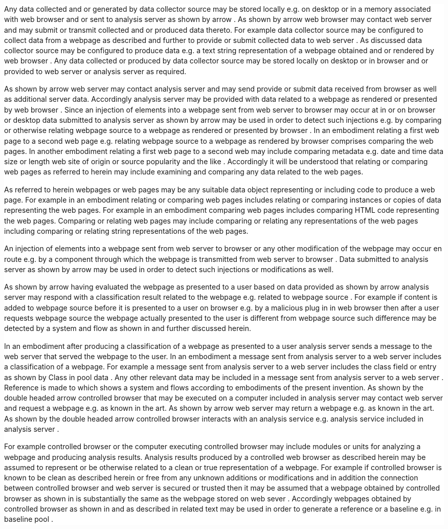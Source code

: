 Any data collected and or generated by data collector source may be stored locally e.g. on desktop or in a memory associated with web browser and or sent to analysis server as shown by arrow . As shown by arrow web browser may contact web server and may submit or transmit collected and or produced data thereto. For example data collector source may be configured to collect data from a webpage as described and further to provide or submit collected data to web server . As discussed data collector source may be configured to produce data e.g. a text string representation of a webpage obtained and or rendered by web browser . Any data collected or produced by data collector source may be stored locally on desktop or in browser and or provided to web server or analysis server as required.

As shown by arrow web server may contact analysis server and may send provide or submit data received from browser as well as additional server data. Accordingly analysis server may be provided with data related to a webpage as rendered or presented by web browser . Since an injection of elements into a webpage sent from web server to browser may occur at in or on browser or desktop data submitted to analysis server as shown by arrow may be used in order to detect such injections e.g. by comparing or otherwise relating webpage source to a webpage as rendered or presented by browser . In an embodiment relating a first web page to a second web page e.g. relating webpage source to a webpage as rendered by browser comprises comparing the web pages. In another embodiment relating a first web page to a second web may include comparing metadata e.g. date and time data size or length web site of origin or source popularity and the like . Accordingly it will be understood that relating or comparing web pages as referred to herein may include examining and comparing any data related to the web pages.

As referred to herein webpages or web pages may be any suitable data object representing or including code to produce a web page. For example in an embodiment relating or comparing web pages includes relating or comparing instances or copies of data representing the web pages. For example in an embodiment comparing web pages includes comparing HTML code representing the web pages. Comparing or relating web pages may include comparing or relating any representations of the web pages including comparing or relating string representations of the web pages.

An injection of elements into a webpage sent from web server to browser or any other modification of the webpage may occur en route e.g. by a component through which the webpage is transmitted from web server to browser . Data submitted to analysis server as shown by arrow may be used in order to detect such injections or modifications as well.

As shown by arrow having evaluated the webpage as presented to a user based on data provided as shown by arrow analysis server may respond with a classification result related to the webpage e.g. related to webpage source . For example if content is added to webpage source before it is presented to a user on browser e.g. by a malicious plug in in web browser then after a user requests webpage source the webpage actually presented to the user is different from webpage source such difference may be detected by a system and flow as shown in and further discussed herein.

In an embodiment after producing a classification of a webpage as presented to a user analysis server sends a message to the web server that served the webpage to the user. In an embodiment a message sent from analysis server to a web server includes a classification of a webpage. For example a message sent from analysis server to a web server includes the class field or entry as shown by Class in pool data . Any other relevant data may be included in a message sent from analysis server to a web server . Reference is made to which shows a system and flows according to embodiments of the present invention. As shown by the double headed arrow controlled browser that may be executed on a computer included in analysis server may contact web server and request a webpage e.g. as known in the art. As shown by arrow web server may return a webpage e.g. as known in the art. As shown by the double headed arrow controlled browser interacts with an analysis service e.g. analysis service included in analysis server .

For example controlled browser or the computer executing controlled browser may include modules or units for analyzing a webpage and producing analysis results. Analysis results produced by a controlled web browser as described herein may be assumed to represent or be otherwise related to a clean or true representation of a webpage. For example if controlled browser is known to be clean as described herein or free from any unknown additions or modifications and in addition the connection between controlled browser and web server is secured or trusted then it may be assumed that a webpage obtained by controlled browser as shown in is substantially the same as the webpage stored on web sever . Accordingly webpages obtained by controlled browser as shown in and as described in related text may be used in order to generate a reference or a baseline e.g. in baseline pool .
